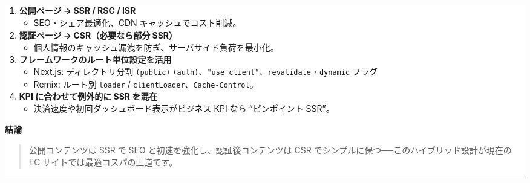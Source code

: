 1. **公開ページ → SSR / RSC / ISR**  
   - SEO・シェア最適化、CDN キャッシュでコスト削減。
2. **認証ページ → CSR（必要なら部分 SSR）**  
   - 個人情報のキャッシュ漏洩を防ぎ、サーバサイド負荷を最小化。
3. **フレームワークのルート単位設定を活用**  
   - Next.js: ディレクトリ分割 `(public)` `(auth)`、`"use client"`、`revalidate`・`dynamic` フラグ  
   - Remix: ルート別 `loader` / `clientLoader`、`Cache-Control`。
4. **KPI に合わせて例外的に SSR を混在**  
   - 決済速度や初回ダッシュボード表示がビジネス KPI なら “ピンポイント SSR”。

**結論**  
> 公開コンテンツは SSR で SEO と初速を強化し、認証後コンテンツは CSR でシンプルに保つ──このハイブリッド設計が現在の EC サイトでは最適コスパの王道です。

---
